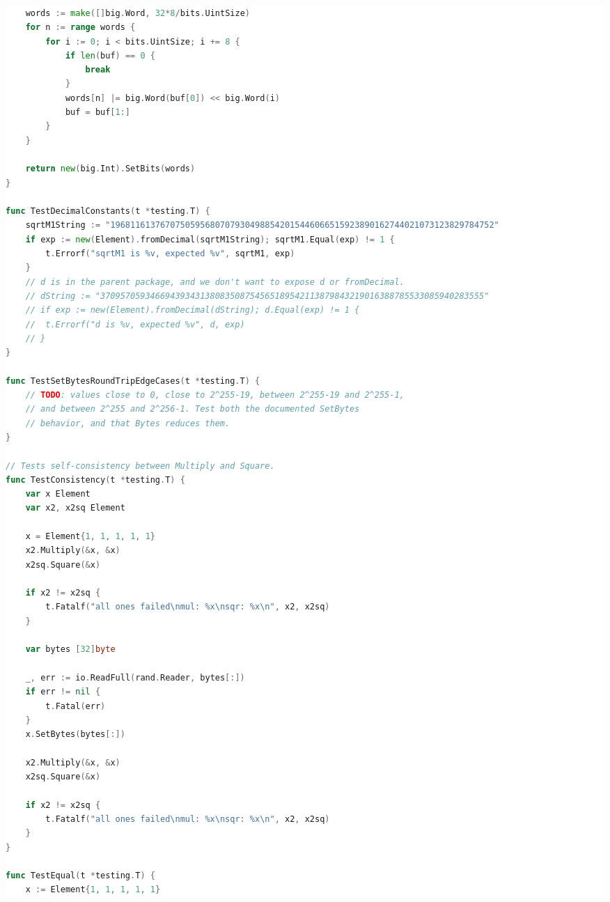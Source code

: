 ```go
	words := make([]big.Word, 32*8/bits.UintSize)
	for n := range words {
		for i := 0; i < bits.UintSize; i += 8 {
			if len(buf) == 0 {
				break
			}
			words[n] |= big.Word(buf[0]) << big.Word(i)
			buf = buf[1:]
		}
	}

	return new(big.Int).SetBits(words)
}

func TestDecimalConstants(t *testing.T) {
	sqrtM1String := "19681161376707505956807079304988542015446066515923890162744021073123829784752"
	if exp := new(Element).fromDecimal(sqrtM1String); sqrtM1.Equal(exp) != 1 {
		t.Errorf("sqrtM1 is %v, expected %v", sqrtM1, exp)
	}
	// d is in the parent package, and we don't want to expose d or fromDecimal.
	// dString := "37095705934669439343138083508754565189542113879843219016388785533085940283555"
	// if exp := new(Element).fromDecimal(dString); d.Equal(exp) != 1 {
	// 	t.Errorf("d is %v, expected %v", d, exp)
	// }
}

func TestSetBytesRoundTripEdgeCases(t *testing.T) {
	// TODO: values close to 0, close to 2^255-19, between 2^255-19 and 2^255-1,
	// and between 2^255 and 2^256-1. Test both the documented SetBytes
	// behavior, and that Bytes reduces them.
}

// Tests self-consistency between Multiply and Square.
func TestConsistency(t *testing.T) {
	var x Element
	var x2, x2sq Element

	x = Element{1, 1, 1, 1, 1}
	x2.Multiply(&x, &x)
	x2sq.Square(&x)

	if x2 != x2sq {
		t.Fatalf("all ones failed\nmul: %x\nsqr: %x\n", x2, x2sq)
	}

	var bytes [32]byte

	_, err := io.ReadFull(rand.Reader, bytes[:])
	if err != nil {
		t.Fatal(err)
	}
	x.SetBytes(bytes[:])

	x2.Multiply(&x, &x)
	x2sq.Square(&x)

	if x2 != x2sq {
		t.Fatalf("all ones failed\nmul: %x\nsqr: %x\n", x2, x2sq)
	}
}

func TestEqual(t *testing.T) {
	x := Element{1, 1, 1, 1, 1}
```
